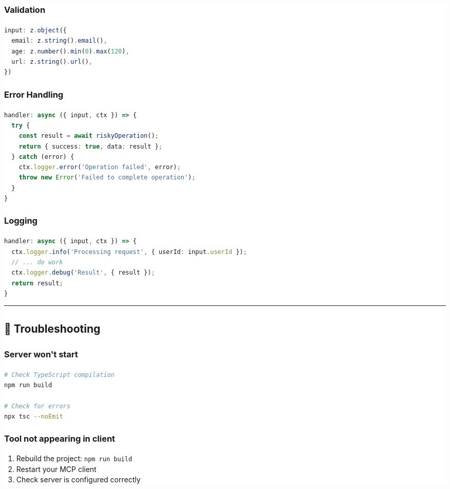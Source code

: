 ### Validation

```typescript
input: z.object({
  email: z.string().email(),
  age: z.number().min(0).max(120),
  url: z.string().url(),
})
```

### Error Handling

```typescript
handler: async ({ input, ctx }) => {
  try {
    const result = await riskyOperation();
    return { success: true, data: result };
  } catch (error) {
    ctx.logger.error('Operation failed', error);
    throw new Error('Failed to complete operation');
  }
}
```

### Logging

```typescript
handler: async ({ input, ctx }) => {
  ctx.logger.info('Processing request', { userId: input.userId });
  // ... do work
  ctx.logger.debug('Result', { result });
  return result;
}
```

---

## 🐛 Troubleshooting

### Server won't start

```bash
# Check TypeScript compilation
npm run build

# Check for errors
npx tsc --noEmit
```

### Tool not appearing in client

1. Rebuild the project: `npm run build`
2. Restart your MCP client
3. Check server is configured correctly
